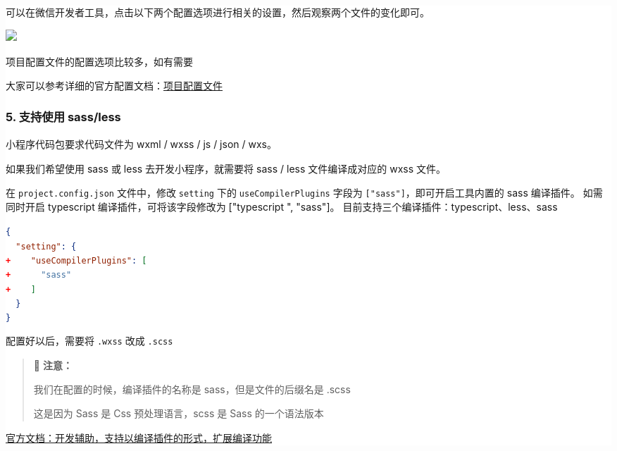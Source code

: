 可以在微信开发者工具，点击以下两个配置选项进行相关的设置，然后观察两个文件的变化即可。


![](http://8.131.91.46:6677/mina/base/测试配置文件.png)



项目配置文件的配置选项比较多，如有需要

大家可以参考详细的官方配置文档：[项目配置文件](https://developers.weixin.qq.com/miniprogram/dev/devtools/projectconfig.html)











### 5. 支持使用 sass/less



小程序代码包要求代码文件为 wxml / wxss / js / json / wxs。

如果我们希望使用 sass 或 less 去开发小程序，就需要将 sass / less 文件编译成对应的 wxss 文件。



在 `project.config.json` 文件中，修改 `setting` 下的 `useCompilerPlugins` 字段为 `["sass"]`，即可开启工具内置的 sass 编译插件。 如需同时开启 typescript 编译插件，可将该字段修改为 ["typescript ", "sass"]。 目前支持三个编译插件：typescript、less、sass





```json
{
  "setting": {
+    "useCompilerPlugins": [
+      "sass"
+    ]
  }
}
```



配置好以后，需要将 `.wxss` 改成 `.scss`



> 📌 **注意：**
>
> 我们在配置的时候，编译插件的名称是 sass，但是文件的后缀名是 .scss
>
> 这是因为 Sass 是 Css 预处理语言，scss 是 Sass 的一个语法版本



[官方文档：开发辅助，支持以编译插件的形式，扩展编译功能](https://developers.weixin.qq.com/miniprogram/dev/devtools/compilets.html)



